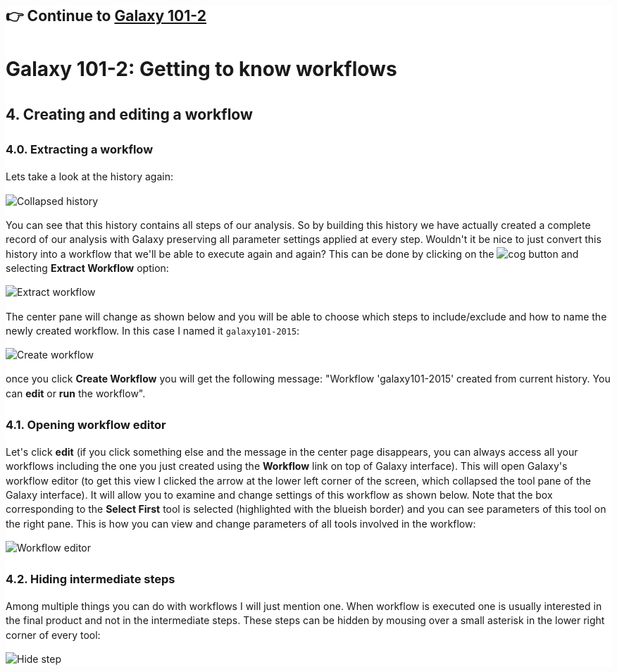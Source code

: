 ## :point_right: Continue to [Galaxy 101-2](https://github.com/nekrut/galaxy/wiki/Galaxy101-2)




# Galaxy 101-2: Getting to know workflows

## 4. Creating and editing a workflow
### 4.0. Extracting a workflow
Lets take a look at the history again:

![Collapsed history](http://galaxy.psu.edu/galaxy101/historyCollapsed.png)

You can see that this history contains all steps of our analysis. So by building this history we have actually created a complete record of our analysis with Galaxy preserving all parameter settings applied at every step. Wouldn't it be nice to just convert this history into a workflow that we'll be able to execute again and again? This can be done by clicking on the ![cog](http://galaxyproject.org/galaxy101/fa-cog.png) button and selecting **Extract Workflow** option:

![Extract workflow](http://galaxy.psu.edu/galaxy101/extractWorkflow.png)

The center pane will change as shown below and you will be able to choose which steps to include/exclude and how to name the newly created workflow. In this case I named it `galaxy101-2015`:

![Create workflow](http://galaxy.psu.edu/galaxy101/createWorkflow.png)

once you click **Create Workflow** you will get the following message: "Workflow 'galaxy101-2015' created from current history. You can **edit** or **run** the workflow". 

### 4.1. Opening workflow editor

Let's click **edit** (if you click something else and the message in the center page disappears, you can always access all your workflows including the one you just created using the **Workflow** link on top of Galaxy interface). This will open Galaxy's workflow editor (to get this view I clicked the arrow at the lower left corner of the screen, which collapsed the tool pane of the Galaxy interface). It will allow you to examine and change settings of this workflow as shown below. Note that the box corresponding to the **Select First** tool is selected (highlighted with the blueish border) and you can see parameters of this tool on the right pane. This is how you can view and change parameters of all tools involved in the workflow:

![Workflow editor](http://galaxy.psu.edu/galaxy101/wfEditor.png)

### 4.2. Hiding intermediate steps
Among multiple things you can do with workflows I will just mention one. When workflow is executed one is usually interested in the final product and not in the intermediate steps. These steps can be hidden by mousing over a small asterisk in the lower right corner of every tool:

![Hide step](http://galaxy.psu.edu/galaxy101/hideStep.png)
